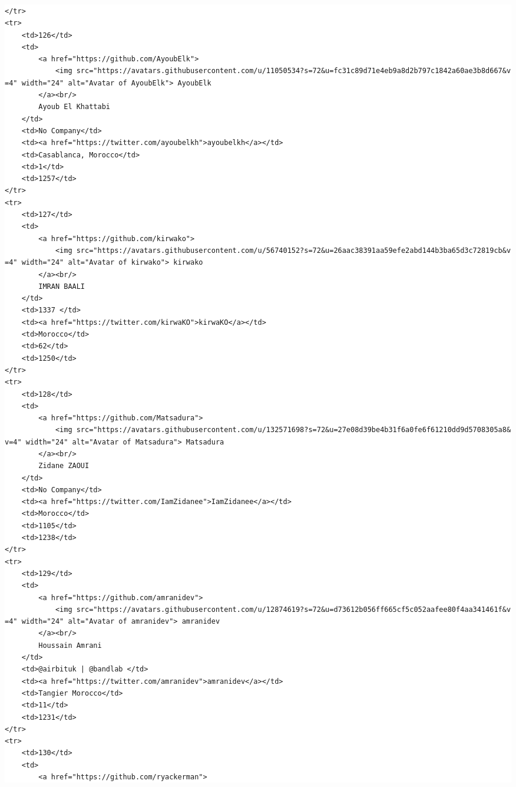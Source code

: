 	</tr>
	<tr>
		<td>126</td>
		<td>
			<a href="https://github.com/AyoubElk">
				<img src="https://avatars.githubusercontent.com/u/11050534?s=72&u=fc31c89d71e4eb9a8d2b797c1842a60ae3b8d667&v=4" width="24" alt="Avatar of AyoubElk"> AyoubElk
			</a><br/>
			Ayoub El Khattabi
		</td>
		<td>No Company</td>
		<td><a href="https://twitter.com/ayoubelkh">ayoubelkh</a></td>
		<td>Casablanca, Morocco</td>
		<td>1</td>
		<td>1257</td>
	</tr>
	<tr>
		<td>127</td>
		<td>
			<a href="https://github.com/kirwako">
				<img src="https://avatars.githubusercontent.com/u/56740152?s=72&u=26aac38391aa59efe2abd144b3ba65d3c72819cb&v=4" width="24" alt="Avatar of kirwako"> kirwako
			</a><br/>
			IMRAN BAALI
		</td>
		<td>1337 </td>
		<td><a href="https://twitter.com/kirwaKO">kirwaKO</a></td>
		<td>Morocco</td>
		<td>62</td>
		<td>1250</td>
	</tr>
	<tr>
		<td>128</td>
		<td>
			<a href="https://github.com/Matsadura">
				<img src="https://avatars.githubusercontent.com/u/132571698?s=72&u=27e08d39be4b31f6a0fe6f61210dd9d5708305a8&v=4" width="24" alt="Avatar of Matsadura"> Matsadura
			</a><br/>
			Zidane ZAOUI
		</td>
		<td>No Company</td>
		<td><a href="https://twitter.com/IamZidanee">IamZidanee</a></td>
		<td>Morocco</td>
		<td>1105</td>
		<td>1238</td>
	</tr>
	<tr>
		<td>129</td>
		<td>
			<a href="https://github.com/amranidev">
				<img src="https://avatars.githubusercontent.com/u/12874619?s=72&u=d73612b056ff665cf5c052aafee80f4aa341461f&v=4" width="24" alt="Avatar of amranidev"> amranidev
			</a><br/>
			Houssain Amrani
		</td>
		<td>@airbituk | @bandlab </td>
		<td><a href="https://twitter.com/amranidev">amranidev</a></td>
		<td>Tangier Morocco</td>
		<td>11</td>
		<td>1231</td>
	</tr>
	<tr>
		<td>130</td>
		<td>
			<a href="https://github.com/ryackerman">